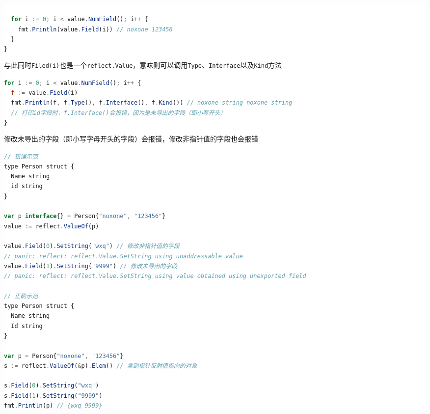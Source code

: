 ```js
  
  for i := 0; i < value.NumField(); i++ {  
    fmt.Println(value.Field(i)) // noxone 123456  
  }  
}
```

与此同时`Filed(i)`也是一个`reflect.Value`，意味则可以调用`Type`、`Interface`以及`Kind`方法

```js
for i := 0; i < value.NumField(); i++ {  
  f := value.Field(i)  
  fmt.Println(f, f.Type(), f.Interface(), f.Kind()) // noxone string noxone string  
  // 打印id字段时，f.Interface()会报错，因为是未导出的字段（即小写开头）  
}
```

修改未导出的字段（即小写字母开头的字段）会报错，修改非指针值的字段也会报错

```js
// 错误示范
type Person struct {  
  Name string  
  id string  
}  

var p interface{} = Person{"noxone", "123456"}
value := reflect.ValueOf(p)
  
value.Field(0).SetString("wxq") // 修改非指针值的字段
// panic: reflect: reflect.Value.SetString using unaddressable value  
value.Field(1).SetString("9999") // 修改未导出的字段
// panic: reflect: reflect.Value.SetString using value obtained using unexported field
  
// 正确示范
type Person struct {  
  Name string  
  Id string  
}  

var p = Person{"noxone", "123456"}  
s := reflect.ValueOf(&p).Elem() // 拿到指针反射值指向的对象  

s.Field(0).SetString("wxq")  
s.Field(1).SetString("9999") 
fmt.Println(p) // {wxq 9999}

```

